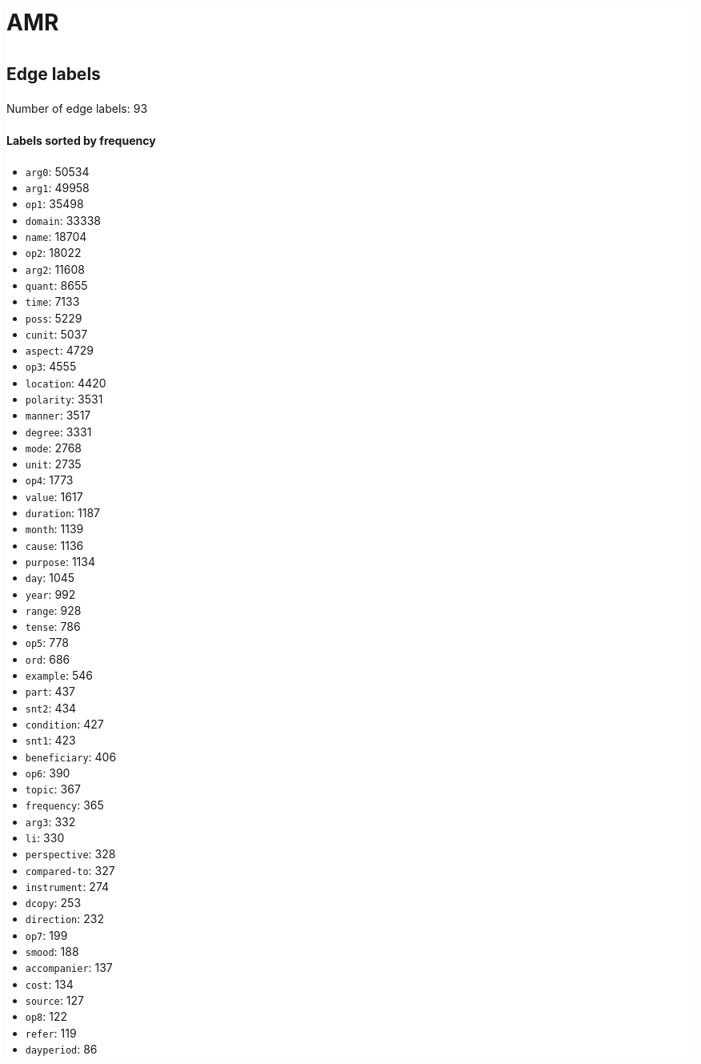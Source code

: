 # AMR

## Edge labels

Number of edge labels: 93

#### Labels sorted by frequency
- `arg0`: 50534
- `arg1`: 49958
- `op1`: 35498
- `domain`: 33338
- `name`: 18704
- `op2`: 18022
- `arg2`: 11608
- `quant`: 8655
- `time`: 7133
- `poss`: 5229
- `cunit`: 5037
- `aspect`: 4729
- `op3`: 4555
- `location`: 4420
- `polarity`: 3531
- `manner`: 3517
- `degree`: 3331
- `mode`: 2768
- `unit`: 2735
- `op4`: 1773
- `value`: 1617
- `duration`: 1187
- `month`: 1139
- `cause`: 1136
- `purpose`: 1134
- `day`: 1045
- `year`: 992
- `range`: 928
- `tense`: 786
- `op5`: 778
- `ord`: 686
- `example`: 546
- `part`: 437
- `snt2`: 434
- `condition`: 427
- `snt1`: 423
- `beneficiary`: 406
- `op6`: 390
- `topic`: 367
- `frequency`: 365
- `arg3`: 332
- `li`: 330
- `perspective`: 328
- `compared-to`: 327
- `instrument`: 274
- `dcopy`: 253
- `direction`: 232
- `op7`: 199
- `smood`: 188
- `accompanier`: 137
- `cost`: 134
- `source`: 127
- `op8`: 122
- `refer`: 119
- `dayperiod`: 86